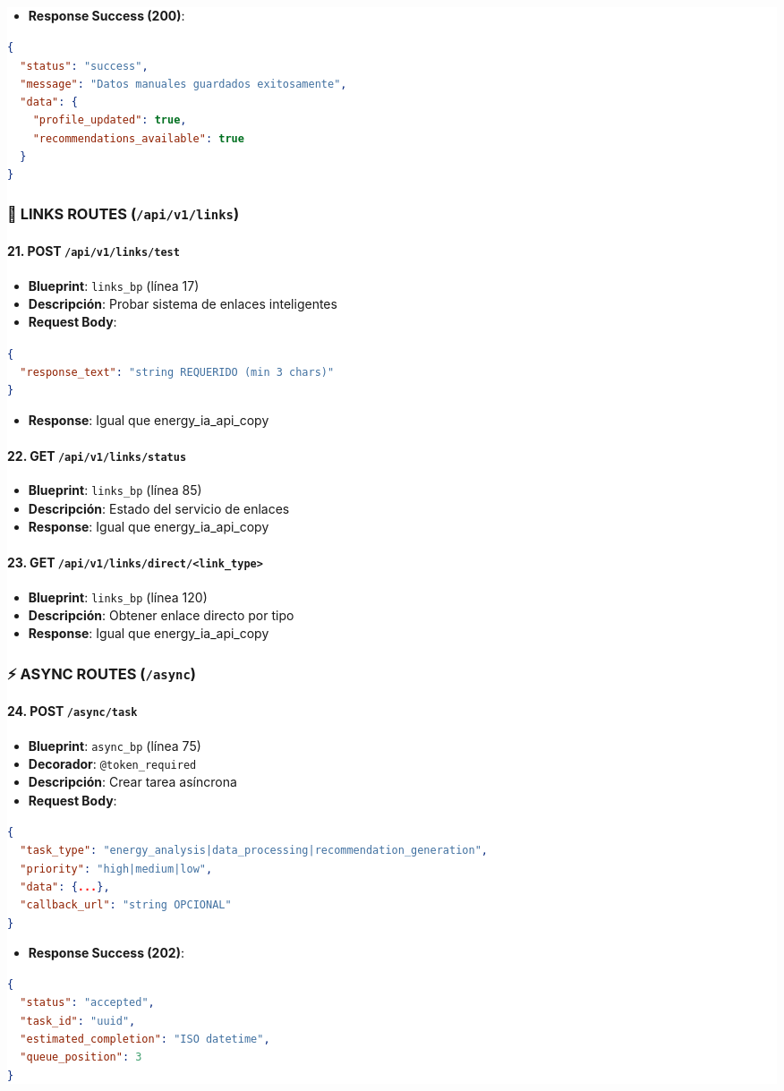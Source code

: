 - **Response Success (200)**:
```json
{
  "status": "success",
  "message": "Datos manuales guardados exitosamente",
  "data": {
    "profile_updated": true,
    "recommendations_available": true
  }
}
```

### 🔗 **LINKS ROUTES** (`/api/v1/links`)

#### 21. POST `/api/v1/links/test`
- **Blueprint**: `links_bp` (línea 17)
- **Descripción**: Probar sistema de enlaces inteligentes
- **Request Body**:
```json
{
  "response_text": "string REQUERIDO (min 3 chars)"
}
```
- **Response**: Igual que energy_ia_api_copy

#### 22. GET `/api/v1/links/status`
- **Blueprint**: `links_bp` (línea 85)
- **Descripción**: Estado del servicio de enlaces
- **Response**: Igual que energy_ia_api_copy

#### 23. GET `/api/v1/links/direct/<link_type>`
- **Blueprint**: `links_bp` (línea 120)
- **Descripción**: Obtener enlace directo por tipo
- **Response**: Igual que energy_ia_api_copy

### ⚡ **ASYNC ROUTES** (`/async`)

#### 24. POST `/async/task`
- **Blueprint**: `async_bp` (línea 75)
- **Decorador**: `@token_required`
- **Descripción**: Crear tarea asíncrona
- **Request Body**:
```json
{
  "task_type": "energy_analysis|data_processing|recommendation_generation",
  "priority": "high|medium|low",
  "data": {...},
  "callback_url": "string OPCIONAL"
}
```
- **Response Success (202)**:
```json
{
  "status": "accepted",
  "task_id": "uuid",
  "estimated_completion": "ISO datetime",
  "queue_position": 3
}
```
